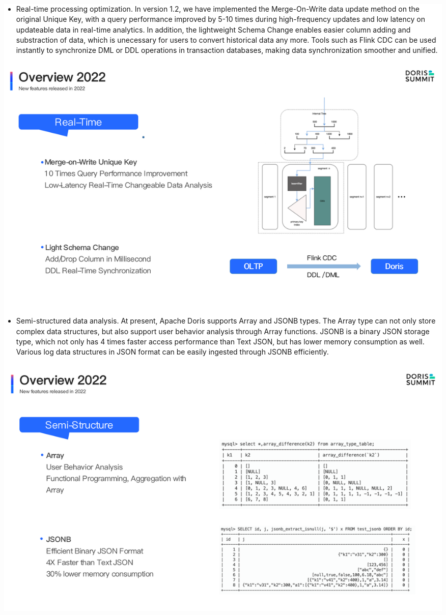 - Real-time processing optimization. In version 1.2, we have implemented the Merge-On-Write data update method on the original Unique Key, with a query performance improved by 5-10 times during high-frequency updates and low latency on updateable data in real-time analytics. In addition, the lightweight Schema Change enables easier column adding and substraction of data, which is unecessary for users to convert historical data any more. Tools such as Flink CDC can be used instantly to synchronize DML or DDL operations in transaction databases, making data synchronization smoother and unified.

![realtime](/images/summit/en/realtime.png)

- Semi-structured data analysis. At present, Apache Doris supports Array and JSONB types. The Array type can not only store complex data structures, but also support user behavior analysis through Array functions. JSONB is a binary JSON storage type, which not only has 4 times faster access performance than Text JSON, but has lower memory consumption as well. Various log data structures in JSON format can be easily ingested through JSONB efficiently. 

![semi](/images/summit/en/semi.png)
